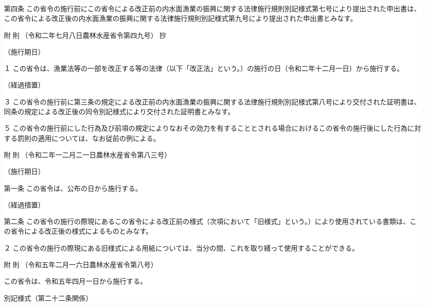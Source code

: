 第四条 この省令の施行前にこの省令による改正前の内水面漁業の振興に関する法律施行規則別記様式第七号により提出された申出書は、この省令による改正後の内水面漁業の振興に関する法律施行規則別記様式第九号により提出された申出書とみなす。

附 則 （令和二年七月八日農林水産省令第四九号） 抄

（施行期日）

１ この省令は、漁業法等の一部を改正する等の法律（以下「改正法」という。）の施行の日（令和二年十二月一日）から施行する。

（経過措置）

３ この省令の施行前に第三条の規定による改正前の内水面漁業の振興に関する法律施行規則別記様式第八号により交付された証明書は、同条の規定による改正後の同令別記様式により交付された証明書とみなす。

５ この省令の施行前にした行為及び前項の規定によりなおその効力を有することとされる場合におけるこの省令の施行後にした行為に対する罰則の適用については、なお従前の例による。

附 則 （令和二年一二月二一日農林水産省令第八三号）

（施行期日）

第一条 この省令は、公布の日から施行する。

（経過措置）

第二条 この省令の施行の際現にあるこの省令による改正前の様式（次項において「旧様式」という。）により使用されている書類は、この省令による改正後の様式によるものとみなす。

２ この省令の施行の際現にある旧様式による用紙については、当分の間、これを取り繕って使用することができる。

附 則 （令和五年二月一六日農林水産省令第八号）

この省令は、令和五年四月一日から施行する。

別記様式（第二十二条関係）

[](/./pict/2FH00000050786.pdf)
